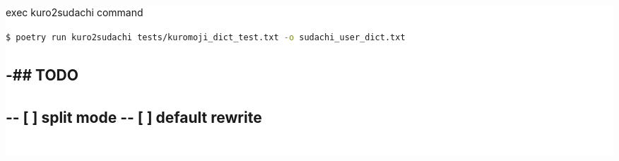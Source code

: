  exec kuro2sudachi command
 
 ```sh
 $ poetry run kuro2sudachi tests/kuromoji_dict_test.txt -o sudachi_user_dict.txt
 ```
 
-## TODO
-
-- [ ] split mode
-- [ ] default rewrite
-
```

